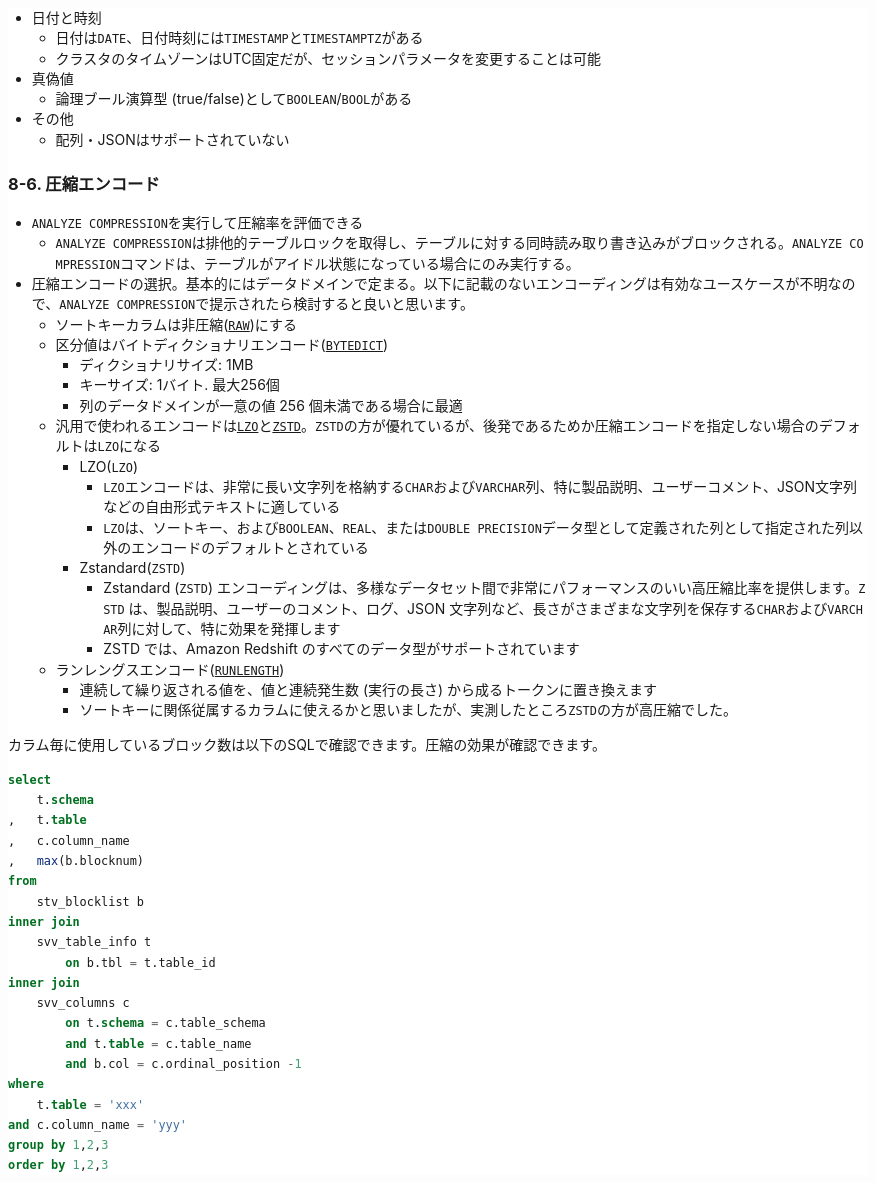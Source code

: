     
* 日付と時刻
  * 日付は`DATE`、日付時刻には`TIMESTAMP`と`TIMESTAMPTZ`がある
  * クラスタのタイムゾーンはUTC固定だが、セッションパラメータを変更することは可能
* 真偽値
  * 論理ブール演算型 (true/false)として`BOOLEAN`/`BOOL`がある
* その他
  * 配列・JSONはサポートされていない


### 8-6. 圧縮エンコード
* `ANALYZE COMPRESSION`を実行して圧縮率を評価できる
  * `ANALYZE COMPRESSION`は排他的テーブルロックを取得し、テーブルに対する同時読み取り書き込みがブロックされる。`ANALYZE COMPRESSION`コマンドは、テーブルがアイドル状態になっている場合にのみ実行する。
* 圧縮エンコードの選択。基本的にはデータドメインで定まる。以下に記載のないエンコーディングは有効なユースケースが不明なので、`ANALYZE COMPRESSION`で提示されたら検討すると良いと思います。
  * ソートキーカラムは非圧縮([`RAW`](https://docs.aws.amazon.com/ja_jp/redshift/latest/dg/c_Raw_encoding.html))にする
  * 区分値はバイトディクショナリエンコード([`BYTEDICT`](https://docs.aws.amazon.com/ja_jp/redshift/latest/dg/c_Byte_dictionary_encoding.html))
    * ディクショナリサイズ: 1MB
    * キーサイズ: 1バイト. 最大256個
    * 列のデータドメインが一意の値 256 個未満である場合に最適
  * 汎用で使われるエンコードは[`LZO`](https://docs.aws.amazon.com/ja_jp/redshift/latest/dg/lzo-encoding.html)と[`ZSTD`](https://docs.aws.amazon.com/ja_jp/redshift/latest/dg/zstd-encoding.html)。`ZSTD`の方が優れているが、後発であるためか圧縮エンコードを指定しない場合のデフォルトは`LZO`になる
    * LZO(`LZO`)
      * `LZO`エンコードは、非常に長い文字列を格納する`CHAR`および`VARCHAR`列、特に製品説明、ユーザーコメント、JSON文字列などの自由形式テキストに適している
      * `LZO`は、ソートキー、および`BOOLEAN`、`REAL`、または`DOUBLE PRECISION`データ型として定義された列として指定された列以外のエンコードのデフォルトとされている
    * Zstandard(`ZSTD`)
      * Zstandard (`ZSTD`) エンコーディングは、多様なデータセット間で非常にパフォーマンスのいい高圧縮比率を提供します。`ZSTD` は、製品説明、ユーザーのコメント、ログ、JSON 文字列など、長さがさまざまな文字列を保存する`CHAR`および`VARCHAR`列に対して、特に効果を発揮します
      * ZSTD では、Amazon Redshift のすべてのデータ型がサポートされています
  * ランレングスエンコード([`RUNLENGTH`](https://docs.aws.amazon.com/ja_jp/redshift/latest/dg/c_Runlength_encoding.html))
    * 連続して繰り返される値を、値と連続発生数 (実行の長さ) から成るトークンに置き換えます
    * ソートキーに関係従属するカラムに使えるかと思いましたが、実測したところ`ZSTD`の方が高圧縮でした。

カラム毎に使用しているブロック数は以下のSQLで確認できます。圧縮の効果が確認できます。

```SQL　利用ブロック数の確認
select
    t.schema
,   t.table
,   c.column_name
,   max(b.blocknum)
from
    stv_blocklist b
inner join
    svv_table_info t
        on b.tbl = t.table_id
inner join
    svv_columns c
        on t.schema = c.table_schema
        and t.table = c.table_name
        and b.col = c.ordinal_position -1
where
    t.table = 'xxx'
and c.column_name = 'yyy'
group by 1,2,3
order by 1,2,3
```
